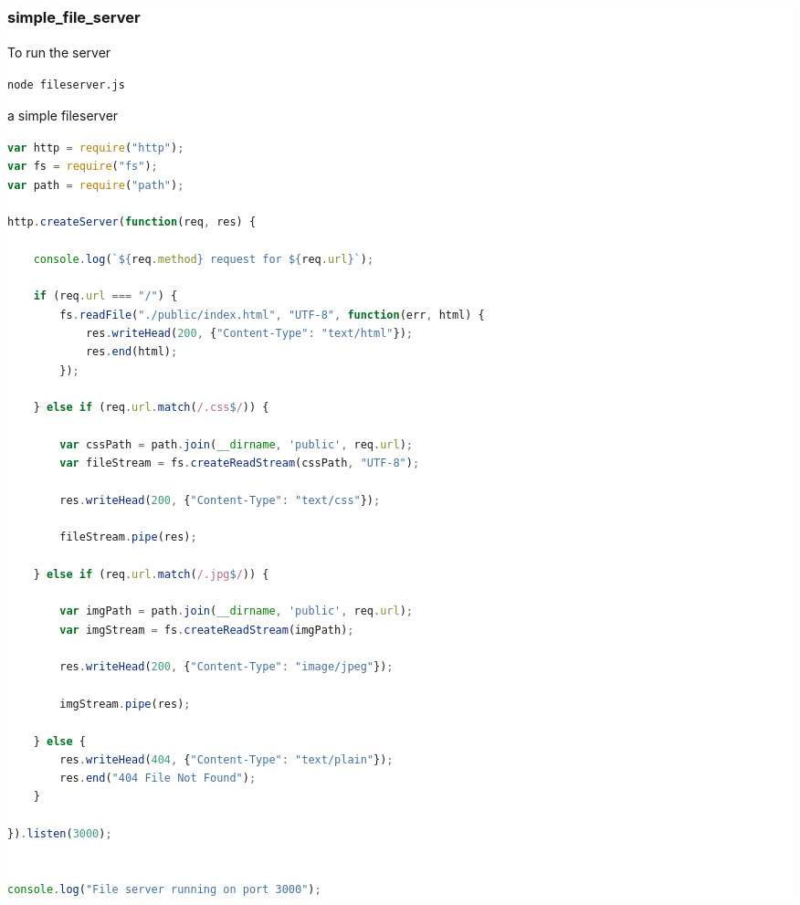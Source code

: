 

### simple_file_server

To run the server

```bash
node fileserver.js
```

a simple fileserver

```javascript
var http = require("http");
var fs = require("fs");
var path = require("path");

http.createServer(function(req, res) {

	console.log(`${req.method} request for ${req.url}`);

	if (req.url === "/") {
		fs.readFile("./public/index.html", "UTF-8", function(err, html) {
			res.writeHead(200, {"Content-Type": "text/html"});
			res.end(html);
		});

	} else if (req.url.match(/.css$/)) {

		var cssPath = path.join(__dirname, 'public', req.url);
		var fileStream = fs.createReadStream(cssPath, "UTF-8");

		res.writeHead(200, {"Content-Type": "text/css"});

		fileStream.pipe(res);

	} else if (req.url.match(/.jpg$/)) {

		var imgPath = path.join(__dirname, 'public', req.url);
		var imgStream = fs.createReadStream(imgPath);

		res.writeHead(200, {"Content-Type": "image/jpeg"});

		imgStream.pipe(res);

	} else {
		res.writeHead(404, {"Content-Type": "text/plain"});
		res.end("404 File Not Found");
	}

}).listen(3000);


console.log("File server running on port 3000");

```
